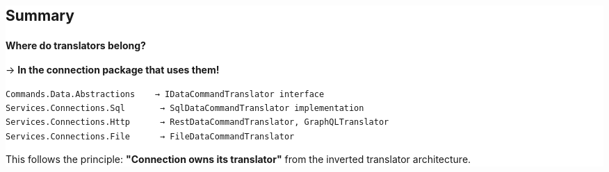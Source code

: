 ## Summary

**Where do translators belong?**

→ **In the connection package that uses them!**

```
Commands.Data.Abstractions    → IDataCommandTranslator interface
Services.Connections.Sql       → SqlDataCommandTranslator implementation
Services.Connections.Http      → RestDataCommandTranslator, GraphQLTranslator
Services.Connections.File      → FileDataCommandTranslator
```

This follows the principle: **"Connection owns its translator"** from the inverted translator architecture.
